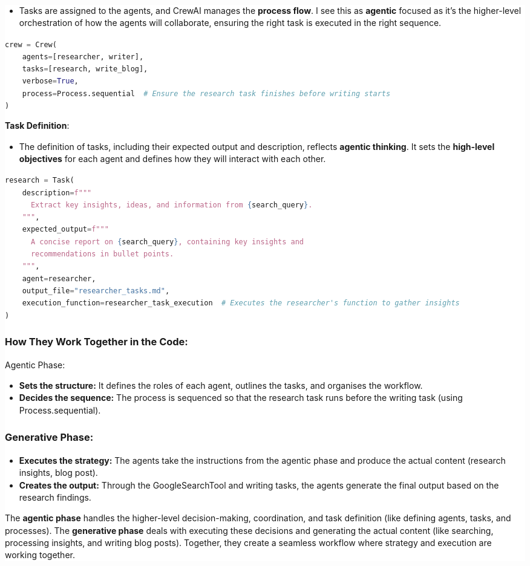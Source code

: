 * Tasks are assigned to the agents, and CrewAI manages the **process flow**. I see this as **agentic** focused as it’s the higher\-level orchestration of how the agents will collaborate, ensuring the right task is executed in the right sequence.


```python
crew = Crew(
    agents=[researcher, writer],
    tasks=[research, write_blog],
    verbose=True,
    process=Process.sequential  # Ensure the research task finishes before writing starts
)
```
**Task Definition**:

* The definition of tasks, including their expected output and description, reflects **agentic thinking**. It sets the **high\-level objectives** for each agent and defines how they will interact with each other.


```python
research = Task(
    description=f"""
      Extract key insights, ideas, and information from {search_query}.
    """,
    expected_output=f"""
      A concise report on {search_query}, containing key insights and 
      recommendations in bullet points.
    """,
    agent=researcher,
    output_file="researcher_tasks.md",
    execution_function=researcher_task_execution  # Executes the researcher's function to gather insights
)
```

### How They Work Together in the Code:
Agentic Phase:

* **Sets the structure:** It defines the roles of each agent, outlines the tasks, and organises the workflow.
* **Decides the sequence:** The process is sequenced so that the research task runs before the writing task (using Process.sequential).


### Generative Phase:

* **Executes the strategy:** The agents take the instructions from the agentic phase and produce the actual content (research insights, blog post).
* **Creates the output:** Through the GoogleSearchTool and writing tasks, the agents generate the final output based on the research findings.

The **agentic phase** handles the higher\-level decision\-making, coordination, and task definition (like defining agents, tasks, and processes). The **generative phase** deals with executing these decisions and generating the actual content (like searching, processing insights, and writing blog posts). Together, they create a seamless workflow where strategy and execution are working together.
